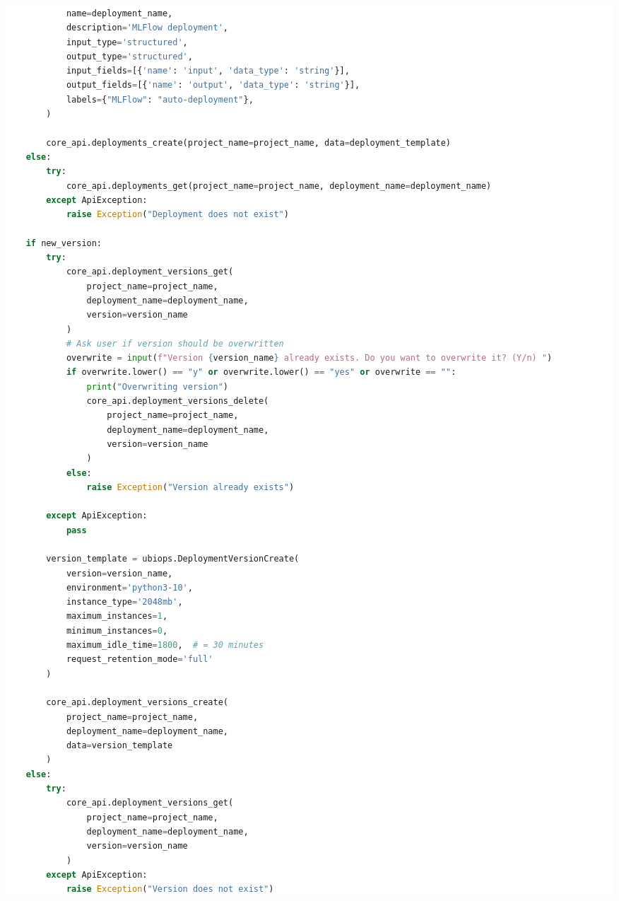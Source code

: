 ```python
            name=deployment_name,
            description='MLFlow deployment',
            input_type='structured',
            output_type='structured',
            input_fields=[{'name': 'input', 'data_type': 'string'}],
            output_fields=[{'name': 'output', 'data_type': 'string'}],
            labels={"MLFlow": "auto-deployment"},
        )

        core_api.deployments_create(project_name=project_name, data=deployment_template)
    else:
        try:
            core_api.deployments_get(project_name=project_name, deployment_name=deployment_name)
        except ApiException:
            raise Exception("Deployment does not exist")

    if new_version:
        try:
            core_api.deployment_versions_get(
                project_name=project_name,
                deployment_name=deployment_name,
                version=version_name
            )
            # Ask user if version should be overwritten
            overwrite = input(f"Version {version_name} already exists. Do you want to overwrite it? (Y/n) ")
            if overwrite.lower() == "y" or overwrite.lower() == "yes" or overwrite == "":
                print("Overwriting version")
                core_api.deployment_versions_delete(
                    project_name=project_name,
                    deployment_name=deployment_name,
                    version=version_name
                )
            else:
                raise Exception("Version already exists")

        except ApiException:
            pass

        version_template = ubiops.DeploymentVersionCreate(
            version=version_name,
            environment='python3-10',
            instance_type='2048mb',
            maximum_instances=1,
            minimum_instances=0,
            maximum_idle_time=1800,  # = 30 minutes
            request_retention_mode='full'
        )

        core_api.deployment_versions_create(
            project_name=project_name,
            deployment_name=deployment_name,
            data=version_template
        )
    else:
        try:
            core_api.deployment_versions_get(
                project_name=project_name,
                deployment_name=deployment_name,
                version=version_name
            )
        except ApiException:
            raise Exception("Version does not exist")
```